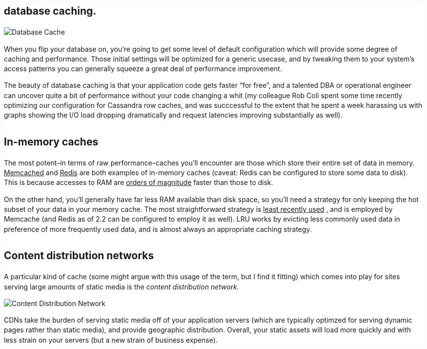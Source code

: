 ## database caching.

![Database Cache](https://lethain.com/static/blog/intro_arch/database_cache.png)

When you flip your database on, you’re going to get some level of default configuration which will provide some degree
of caching and performance. Those initial settings will be optimized for a generic usecase, and by tweaking them to your
system’s access patterns you can generally squeeze a great deal of performance improvement.

The beauty of database caching is that your application code gets faster “for free”, and a talented DBA or operational
engineer can uncover quite a bit of performance without your code changing a whit (my colleague Rob Coli spent some time
recently optimizing our configuration for Cassandra row caches, and was succcessful to the extent that he spent a week
harassing us with graphs showing the I/O load dropping dramatically and request latencies improving substantially as
well).

## In-memory caches

The most potent–in terms of raw performance–caches you’ll encounter are those which store their entire set of data in
memory. [Memcached](http://memcached.org/) and [Redis](http://redis.io/) are both examples of in-memory caches (caveat:
Redis can be configured to store some data to disk). This is because accesses to RAM
are [orders of magnitude](http://en.wikipedia.org/wiki/RAM_disk) faster than those to disk.

On the other hand, you’ll generally have far less RAM available than disk space, so you’ll need a strategy for only
keeping the hot subset of your data in your memory cache. The most straightforward strategy
is [least recently used](http://en.wikipedia.org/wiki/Cache_algorithms#Least_Recently_Used "Least Recently Used Caching Algorithm")
, and is employed by Memcache (and Redis as of 2.2 can be configured to employ it as well). LRU works by evicting less
commonly used data in preference of more frequently used data, and is almost always an appropriate caching strategy.

## Content distribution networks

A particular kind of cache (some might argue with this usage of the term, but I find it fitting) which comes into play
for sites serving large amounts of static media is the _content distribution network._

![Content Distribution Network](https://lethain.com/static/blog/intro_arch/cdn.png)

CDNs take the burden of serving static media off of your application servers (which are typically optimzed for serving
dynamic pages rather than static media), and provide geographic distribution. Overall, your static assets will load more
quickly and with less strain on your servers (but a new strain of business expense).
